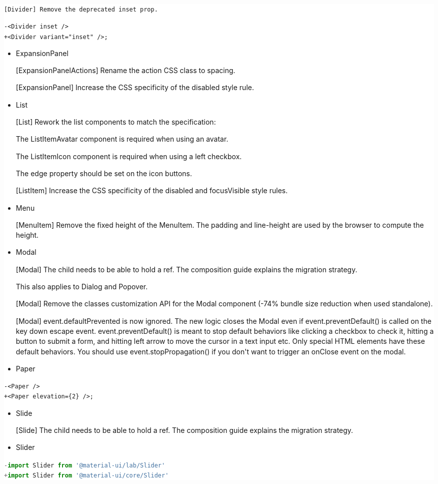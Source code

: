     [Divider] Remove the deprecated inset prop.

```
-<Divider inset />
+<Divider variant="inset" />;
```

-   ExpansionPanel

    [ExpansionPanelActions] Rename the action CSS class to spacing.

    [ExpansionPanel] Increase the CSS specificity of the disabled style rule.

-   List

    [List] Rework the list components to match the specification:

    The ListItemAvatar component is required when using an avatar.

    The ListItemIcon component is required when using a left checkbox.

    The edge property should be set on the icon buttons.

    [ListItem] Increase the CSS specificity of the disabled and focusVisible style rules.

-   Menu

    [MenuItem] Remove the fixed height of the MenuItem. The padding and line-height are used by the browser to compute the height.

-   Modal

    [Modal] The child needs to be able to hold a ref. The composition guide explains the migration strategy.

    This also applies to Dialog and Popover.

    [Modal] Remove the classes customization API for the Modal component (-74% bundle size reduction when used standalone).

    [Modal] event.defaultPrevented is now ignored. The new logic closes the Modal even if event.preventDefault() is called on the key down escape event. event.preventDefault() is meant to stop default behaviors like clicking a checkbox to check it, hitting a button to submit a form, and hitting left arrow to move the cursor in a text input etc. Only special HTML elements have these default behaviors. You should use event.stopPropagation() if you don't want to trigger an onClose event on the modal.

-   Paper

```
-<Paper />
+<Paper elevation={2} />;
```

-   Slide

    [Slide] The child needs to be able to hold a ref. The composition guide explains the migration strategy.

-   Slider

```javascript
-import Slider from '@material-ui/lab/Slider'
+import Slider from '@material-ui/core/Slider'
```


  [theme.breakpoints.up('sm')]: {